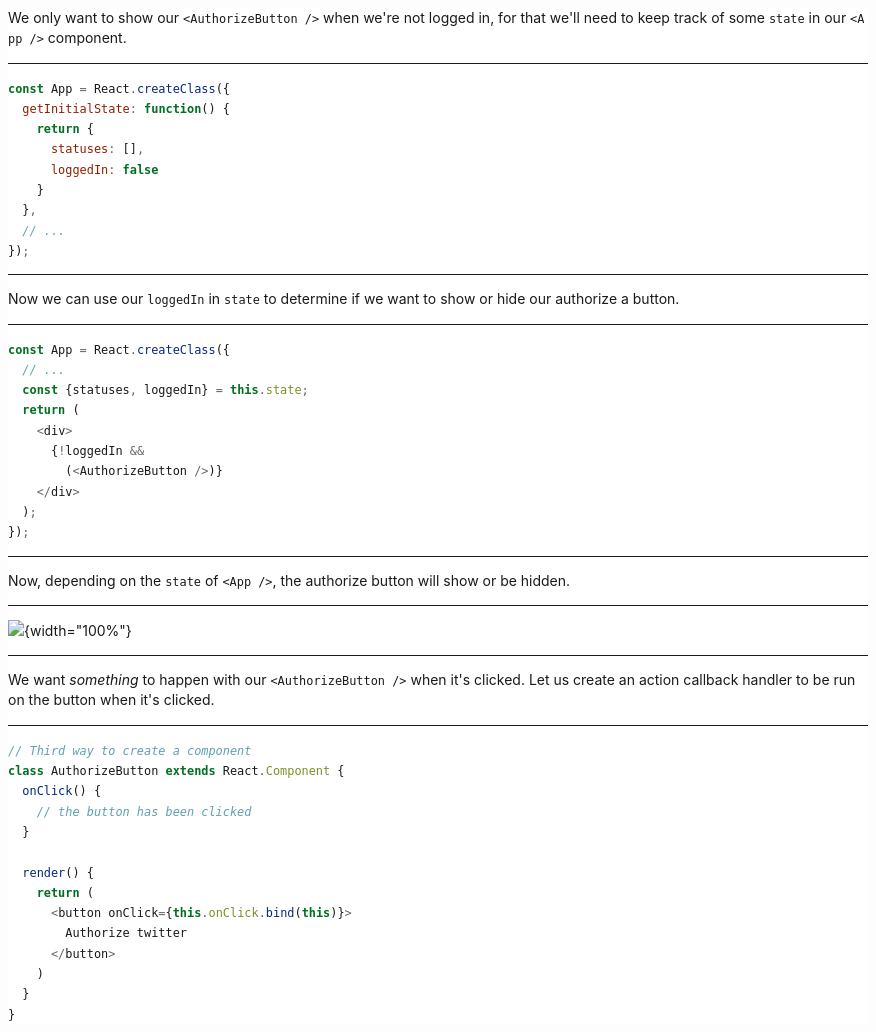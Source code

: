 
We only want to show our `<AuthorizeButton />` when we're not logged in, for that we'll need to keep track of some `state` in our `<App />` component.

---

```javascript
const App = React.createClass({
  getInitialState: function() {
    return {
      statuses: [],
      loggedIn: false
    }
  },
  // ...
});
```

---

Now we can use our `loggedIn` in `state` to determine if we want to show or hide our authorize a button.

---

```javascript
const App = React.createClass({
  // ...
  const {statuses, loggedIn} = this.state;
  return (
    <div>
      {!loggedIn &&
      	(<AuthorizeButton />)}
    </div>
  );
});
```

---

Now, depending on the `state` of `<App />`, the authorize button will show or be hidden.

---

![](http://d.pr/i/194MU.png){width="100%"}

---

We want _something_ to happen with our `<AuthorizeButton />` when it's clicked. Let us create an action callback handler to be run on the button when it's clicked.

---

```javascript
// Third way to create a component
class AuthorizeButton extends React.Component {
  onClick() {
    // the button has been clicked
  }

  render() {
    return (
      <button onClick={this.onClick.bind(this)}>
        Authorize twitter
      </button>
    )
  }
}
```
